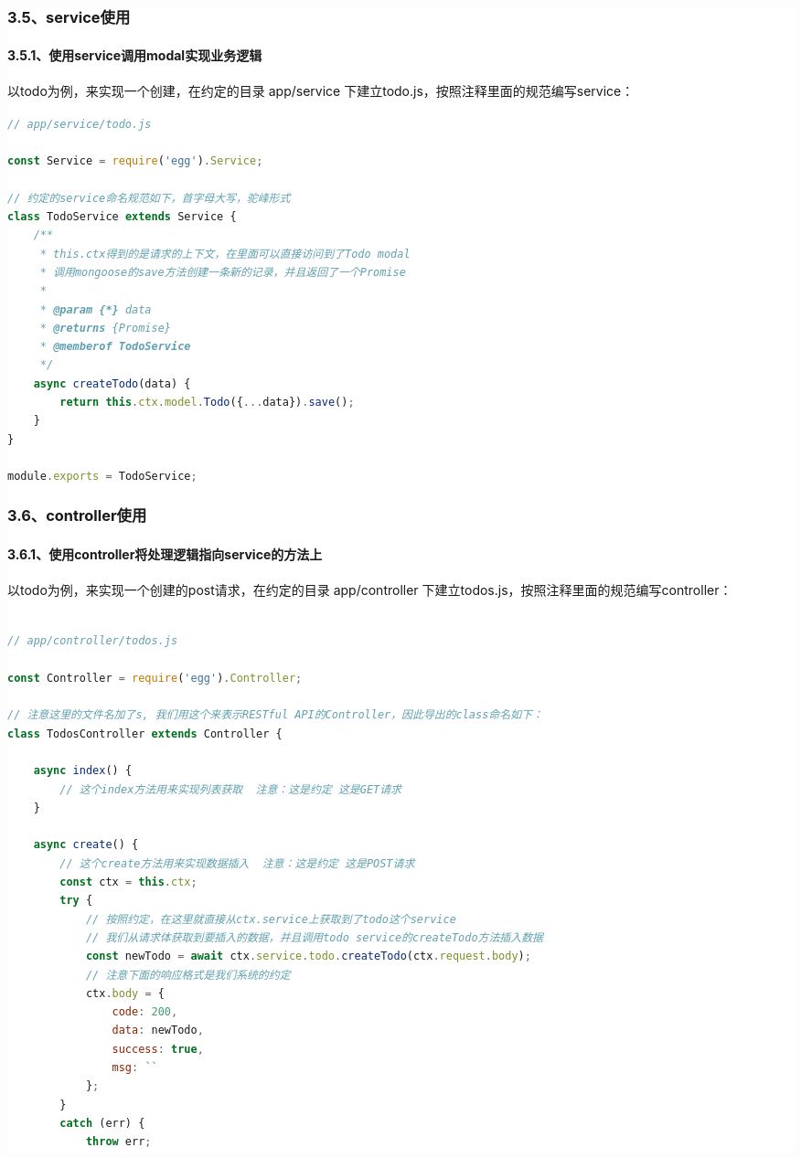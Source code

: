 ### 3.5、service使用

#### 3.5.1、使用service调用modal实现业务逻辑

以todo为例，来实现一个创建，在约定的目录 app/service 下建立todo.js，按照注释里面的规范编写service：

```js
// app/service/todo.js

const Service = require('egg').Service;

// 约定的service命名规范如下，首字母大写，驼峰形式
class TodoService extends Service {
    /**
     * this.ctx得到的是请求的上下文，在里面可以直接访问到了Todo modal
     * 调用mongoose的save方法创建一条新的记录，并且返回了一个Promise
     *
     * @param {*} data
     * @returns {Promise}
     * @memberof TodoService
     */
    async createTodo(data) {
        return this.ctx.model.Todo({...data}).save();
    }
}

module.exports = TodoService;
```

### 3.6、controller使用

#### 3.6.1、使用controller将处理逻辑指向service的方法上

以todo为例，来实现一个创建的post请求，在约定的目录 app/controller 下建立todos.js，按照注释里面的规范编写controller：

```js

// app/controller/todos.js

const Controller = require('egg').Controller;

// 注意这里的文件名加了s, 我们用这个来表示RESTful API的Controller，因此导出的class命名如下：
class TodosController extends Controller {

    async index() {
        // 这个index方法用来实现列表获取  注意：这是约定 这是GET请求
    }

    async create() {
        // 这个create方法用来实现数据插入  注意：这是约定 这是POST请求
        const ctx = this.ctx;
        try {
            // 按照约定，在这里就直接从ctx.service上获取到了todo这个service
            // 我们从请求体获取到要插入的数据，并且调用todo service的createTodo方法插入数据
            const newTodo = await ctx.service.todo.createTodo(ctx.request.body);
            // 注意下面的响应格式是我们系统的约定
            ctx.body = {
                code: 200,
                data: newTodo,
                success: true,
                msg: ``
            };
        }
        catch (err) {
            throw err;
```